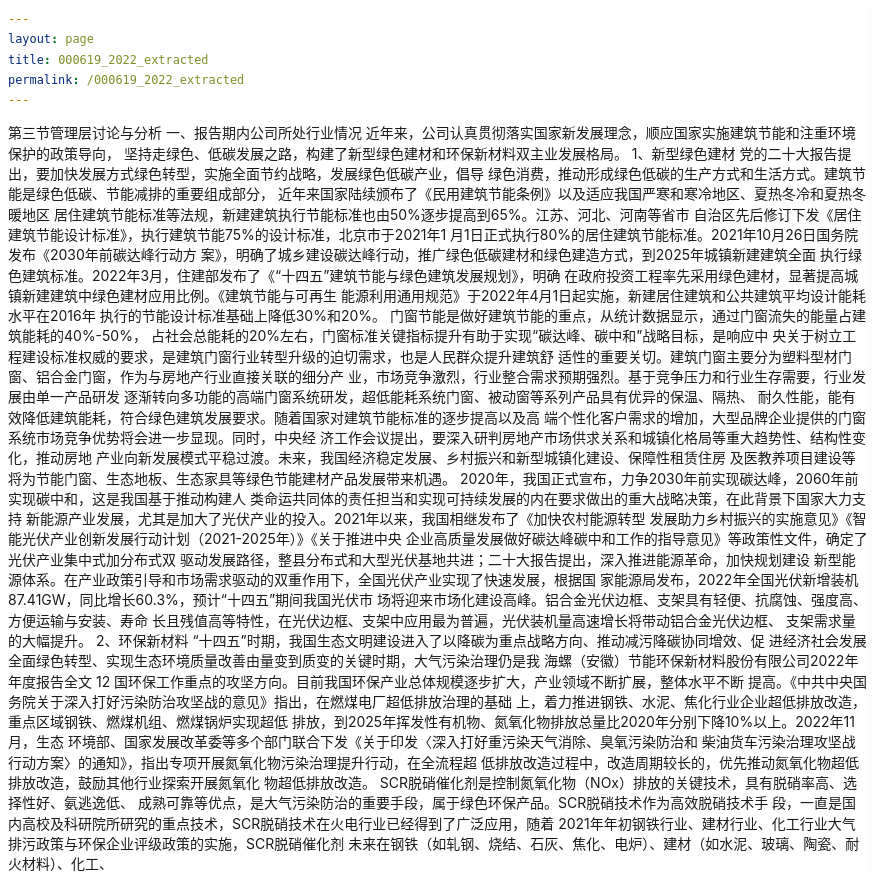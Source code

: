 ```yaml
---
layout: page
title: 000619_2022_extracted
permalink: /000619_2022_extracted
---
```


第三节管理层讨论与分析
一、报告期内公司所处行业情况
近年来，公司认真贯彻落实国家新发展理念，顺应国家实施建筑节能和注重环境保护的政策导向，
坚持走绿色、低碳发展之路，构建了新型绿色建材和环保新材料双主业发展格局。
1、新型绿色建材
党的二十大报告提出，要加快发展方式绿色转型，实施全面节约战略，发展绿色低碳产业，倡导
绿色消费，推动形成绿色低碳的生产方式和生活方式。建筑节能是绿色低碳、节能减排的重要组成部分，
近年来国家陆续颁布了《民用建筑节能条例》以及适应我国严寒和寒冷地区、夏热冬冷和夏热冬暖地区
居住建筑节能标准等法规，新建建筑执行节能标准也由50%逐步提高到65%。江苏、河北、河南等省市
自治区先后修订下发《居住建筑节能设计标准》，执行建筑节能75%的设计标准，北京市于2021年1
月1日正式执行80%的居住建筑节能标准。2021年10月26日国务院发布《2030年前碳达峰行动方
案》，明确了城乡建设碳达峰行动，推广绿色低碳建材和绿色建造方式，到2025年城镇新建建筑全面
执行绿色建筑标准。2022年3月，住建部发布了《“十四五”建筑节能与绿色建筑发展规划》，明确
在政府投资工程率先采用绿色建材，显著提高城镇新建建筑中绿色建材应用比例。《建筑节能与可再生
能源利用通用规范》于2022年4月1日起实施，新建居住建筑和公共建筑平均设计能耗水平在2016年
执行的节能设计标准基础上降低30%和20%。
门窗节能是做好建筑节能的重点，从统计数据显示，通过门窗流失的能量占建筑能耗的40%-50%，
占社会总能耗的20%左右，门窗标准关键指标提升有助于实现“碳达峰、碳中和”战略目标，是响应中
央关于树立工程建设标准权威的要求，是建筑门窗行业转型升级的迫切需求，也是人民群众提升建筑舒
适性的重要关切。建筑门窗主要分为塑料型材门窗、铝合金门窗，作为与房地产行业直接关联的细分产
业，市场竞争激烈，行业整合需求预期强烈。基于竞争压力和行业生存需要，行业发展由单一产品研发
逐渐转向多功能的高端门窗系统研发，超低能耗系统门窗、被动窗等系列产品具有优异的保温、隔热、
耐久性能，能有效降低建筑能耗，符合绿色建筑发展要求。随着国家对建筑节能标准的逐步提高以及高
端个性化客户需求的增加，大型品牌企业提供的门窗系统市场竞争优势将会进一步显现。同时，中央经
济工作会议提出，要深入研判房地产市场供求关系和城镇化格局等重大趋势性、结构性变化，推动房地
产业向新发展模式平稳过渡。未来，我国经济稳定发展、乡村振兴和新型城镇化建设、保障性租赁住房
及医教养项目建设等将为节能门窗、生态地板、生态家具等绿色节能建材产品发展带来机遇。
2020年，我国正式宣布，力争2030年前实现碳达峰，2060年前实现碳中和，这是我国基于推动构建人
类命运共同体的责任担当和实现可持续发展的内在要求做出的重大战略决策，在此背景下国家大力支持
新能源产业发展，尤其是加大了光伏产业的投入。2021年以来，我国相继发布了《加快农村能源转型
发展助力乡村振兴的实施意见》《智能光伏产业创新发展行动计划（2021-2025年）》《关于推进中央
企业高质量发展做好碳达峰碳中和工作的指导意见》等政策性文件，确定了光伏产业集中式加分布式双
驱动发展路径，整县分布式和大型光伏基地共进；二十大报告提出，深入推进能源革命，加快规划建设
新型能源体系。在产业政策引导和市场需求驱动的双重作用下，全国光伏产业实现了快速发展，根据国
家能源局发布，2022年全国光伏新增装机87.41GW，同比增长60.3%，预计“十四五”期间我国光伏市
场将迎来市场化建设高峰。铝合金光伏边框、支架具有轻便、抗腐蚀、强度高、方便运输与安装、寿命
长且残值高等特性，在光伏边框、支架中应用最为普遍，光伏装机量高速增长将带动铝合金光伏边框、
支架需求量的大幅提升。
2、环保新材料
“十四五”时期，我国生态文明建设进入了以降碳为重点战略方向、推动减污降碳协同增效、促
进经济社会发展全面绿色转型、实现生态环境质量改善由量变到质变的关键时期，大气污染治理仍是我
海螺（安徽）节能环保新材料股份有限公司2022年年度报告全文
12
国环保工作重点的攻坚方向。目前我国环保产业总体规模逐步扩大，产业领域不断扩展，整体水平不断
提高。《中共中央国务院关于深入打好污染防治攻坚战的意见》指出，在燃煤电厂超低排放治理的基础
上，着力推进钢铁、水泥、焦化行业企业超低排放改造，重点区域钢铁、燃煤机组、燃煤锅炉实现超低
排放，到2025年挥发性有机物、氮氧化物排放总量比2020年分别下降10%以上。2022年11月，生态
环境部、国家发展改革委等多个部门联合下发《关于印发〈深入打好重污染天气消除、臭氧污染防治和
柴油货车污染治理攻坚战行动方案〉的通知》，指出专项开展氮氧化物污染治理提升行动，在全流程超
低排放改造过程中，改造周期较长的，优先推动氮氧化物超低排放改造，鼓励其他行业探索开展氮氧化
物超低排放改造。
SCR脱硝催化剂是控制氮氧化物（NOx）排放的关键技术，具有脱硝率高、选择性好、氨逃逸低、
成熟可靠等优点，是大气污染防治的重要手段，属于绿色环保产品。SCR脱硝技术作为高效脱硝技术手
段，一直是国内高校及科研院所研究的重点技术，SCR脱硝技术在火电行业已经得到了广泛应用，随着
2021年年初钢铁行业、建材行业、化工行业大气排污政策与环保企业评级政策的实施，SCR脱硝催化剂
未来在钢铁（如轧钢、烧结、石灰、焦化、电炉）、建材（如水泥、玻璃、陶瓷、耐火材料）、化工、